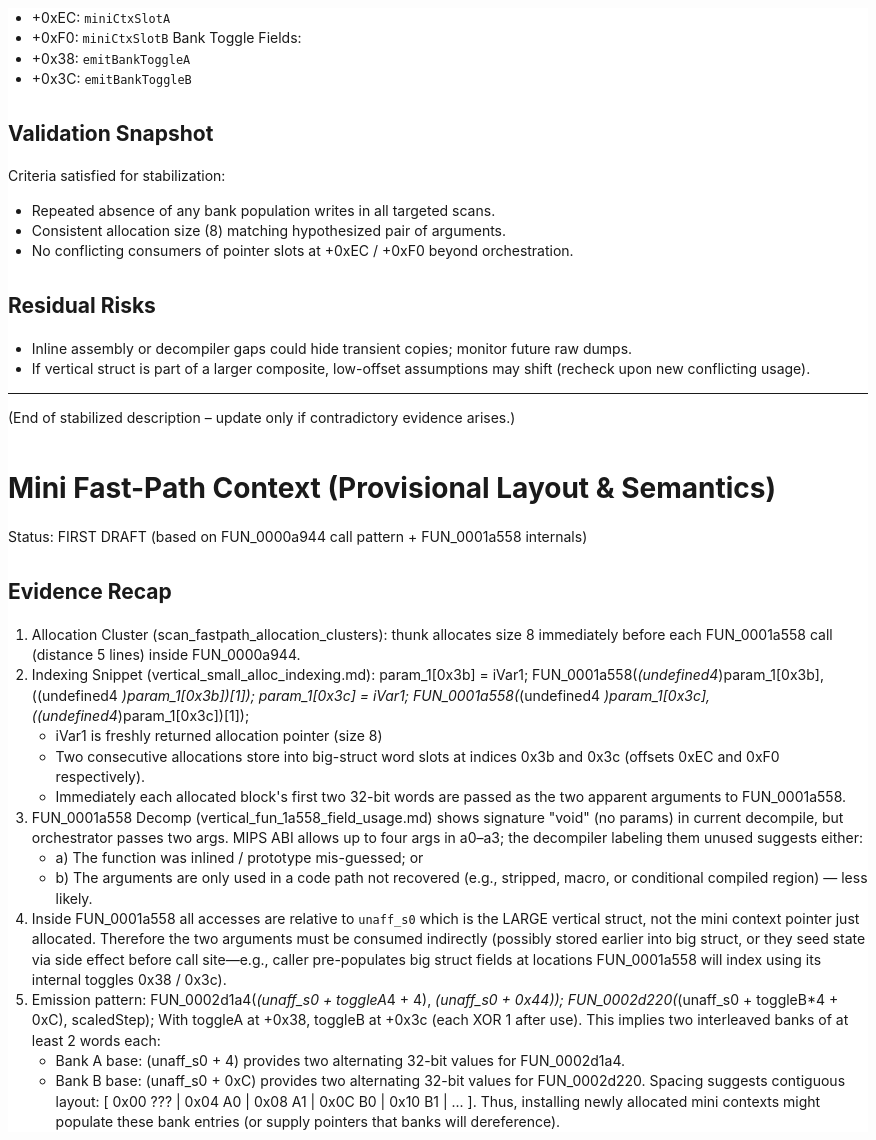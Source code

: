* +0xEC: `miniCtxSlotA`
* +0xF0: `miniCtxSlotB`
Bank Toggle Fields:
* +0x38: `emitBankToggleA`
* +0x3C: `emitBankToggleB`

## Validation Snapshot

Criteria satisfied for stabilization:

* Repeated absence of any bank population writes in all targeted scans.
* Consistent allocation size (8) matching hypothesized pair of arguments.
* No conflicting consumers of pointer slots at +0xEC / +0xF0 beyond orchestration.

## Residual Risks

* Inline assembly or decompiler gaps could hide transient copies; monitor future raw dumps.
* If vertical struct is part of a larger composite, low-offset assumptions may shift (recheck upon new conflicting usage).

---
(End of stabilized description – update only if contradictory evidence arises.)

# Mini Fast-Path Context (Provisional Layout & Semantics)

Status: FIRST DRAFT (based on FUN_0000a944 call pattern + FUN_0001a558 internals)

## Evidence Recap

1. Allocation Cluster (scan_fastpath_allocation_clusters): thunk allocates size 8 immediately before each FUN_0001a558 call (distance 5 lines) inside FUN_0000a944.
2. Indexing Snippet (vertical_small_alloc_indexing.md):
   param_1[0x3b] = iVar1;
   FUN_0001a558(*(undefined4*)param_1[0x3b],((undefined4 *)param_1[0x3b])[1]);
   param_1[0x3c] = iVar1;
   FUN_0001a558(*(undefined4 *)param_1[0x3c],((undefined4*)param_1[0x3c])[1]);
   * iVar1 is freshly returned allocation pointer (size 8)
   * Two consecutive allocations store into big-struct word slots at indices 0x3b and 0x3c (offsets 0xEC and 0xF0 respectively).
   * Immediately each allocated block's first two 32-bit words are passed as the two apparent arguments to FUN_0001a558.
3. FUN_0001a558 Decomp (vertical_fun_1a558_field_usage.md) shows signature "void" (no params) in current decompile, but orchestrator passes two args. MIPS ABI allows up to four args in a0–a3; the decompiler labeling them unused suggests either:
   * a) The function was inlined / prototype mis-guessed; or
   * b) The arguments are only used in a code path not recovered (e.g., stripped, macro, or conditional compiled region) — less likely.
4. Inside FUN_0001a558 all accesses are relative to `unaff_s0` which is the LARGE vertical struct, not the mini context pointer just allocated. Therefore the two arguments must be consumed indirectly (possibly stored earlier into big struct, or they seed state via side effect before call site—e.g., caller pre-populates big struct fields at locations FUN_0001a558 will index using its internal toggles 0x38 / 0x3c).
5. Emission pattern:
   FUN_0002d1a4(*(unaff_s0 + toggleA*4 + 4), *(unaff_s0 + 0x44));
   FUN_0002d220(*(unaff_s0 + toggleB*4 + 0xC), scaledStep);
   With toggleA at +0x38, toggleB at +0x3c (each XOR 1 after use). This implies two interleaved banks of at least 2 words each:
   * Bank A base: (unaff_s0 + 4) provides two alternating 32-bit values for FUN_0002d1a4.
   * Bank B base: (unaff_s0 + 0xC) provides two alternating 32-bit values for FUN_0002d220.
   Spacing suggests contiguous layout: [ 0x00 ??? | 0x04 A0 | 0x08 A1 | 0x0C B0 | 0x10 B1 | ... ].
   Thus, installing newly allocated mini contexts might populate these bank entries (or supply pointers that banks will dereference).